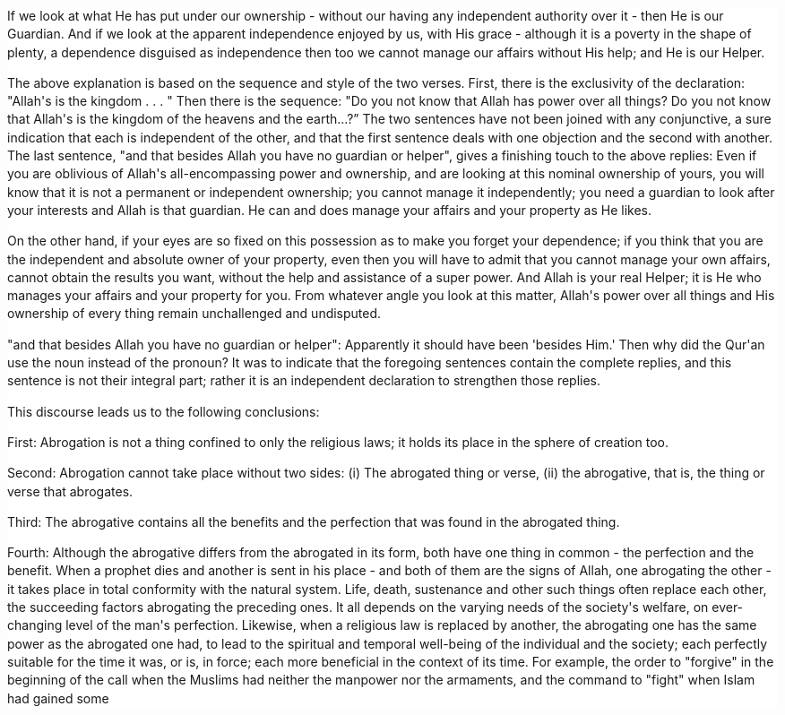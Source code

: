 If we look at what He has put under our ownership - without our having
any independent authority over it - then He is our Guardian. And if we
look at the apparent independence enjoyed by us, with His grace -
although it is a poverty in the shape of plenty, a dependence disguised
as independence then too we cannot manage our affairs without His help;
and He is our Helper.

The above explanation is based on the sequence and style of the two
verses. First, there is the exclusivity of the declaration: "Allah's is
the kingdom . . . " Then there is the sequence: "Do you not know that
Allah has power over all things? Do you not know that Allah's is the
kingdom of the heavens and the earth…?” The two sentences have not been
joined with any conjunctive, a sure indication that each is independent
of the other, and that the first sentence deals with one objection and
the second with another. The last sentence, "and that besides Allah you
have no guardian or helper", gives a finishing touch to the above
replies: Even if you are oblivious of Allah's all-encompassing power and
ownership, and are looking at this nominal ownership of yours, you will
know that it is not a permanent or independent ownership; you cannot
manage it independently; you need a guardian to look after your
interests and Allah is that guardian. He can and does manage your
affairs and your property as He likes.

On the other hand, if your eyes are so fixed on this possession as to
make you forget your dependence; if you think that you are the
independent and absolute owner of your property, even then you will have
to admit that you cannot manage your own affairs, cannot obtain the
results you want, without the help and assistance of a super power. And
Allah is your real Helper; it is He who manages your affairs and your
property for you. From whatever angle you look at this matter, Allah's
power over all things and His ownership of every thing remain
unchallenged and undisputed.

"and that besides Allah you have no guardian or helper": Apparently it
should have been 'besides Him.' Then why did the Qur'an use the noun
instead of the pronoun? It was to indicate that the foregoing sentences
contain the complete replies, and this sentence is not their integral
part; rather it is an independent declaration to strengthen those
replies.

This discourse leads us to the following conclusions:

First: Abrogation is not a thing confined to only the religious laws;
it holds its place in the sphere of creation too.

Second: Abrogation cannot take place without two sides: (i) The
abrogated thing or verse, (ii) the abrogative, that is, the thing or
verse that abrogates.

Third: The abrogative contains all the benefits and the perfection that
was found in the abrogated thing.

Fourth: Although the abrogative differs from the abrogated in its form,
both have one thing in common - the perfection and the benefit. When a
prophet dies and another is sent in his place - and both of them are the
signs of Allah, one abrogating the other - it takes place in total
conformity with the natural system. Life, death, sustenance and other
such things often replace each other, the succeeding factors abrogating
the preceding ones. It all depends on the varying needs of the society's
welfare, on ever-changing level of the man's perfection. Likewise, when
a religious law is replaced by another, the abrogating one has the same
power as the abrogated one had, to lead to the spiritual and temporal
well-being of the individual and the society; each perfectly suitable
for the time it was, or is, in force; each more beneficial in the
context of its time. For example, the order to "forgive" in the
beginning of the call when the Muslims had neither the manpower nor the
armaments, and the command to "fight" when Islam had gained some